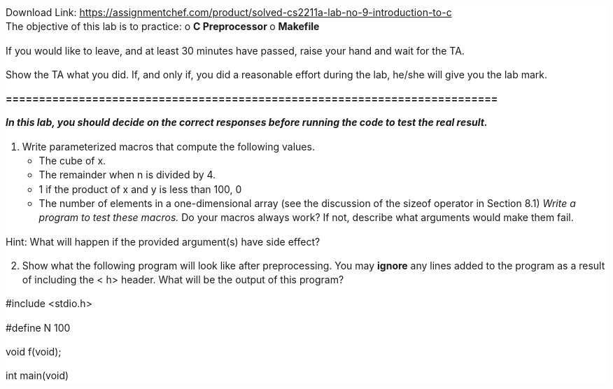 Download Link: https://assignmentchef.com/product/solved-cs2211a-lab-no-9-introduction-to-c
<br>
The objective of this lab is to practice:  o <strong>C Preprocessor </strong>o <strong>Makefile </strong>

If you would like to leave, and at least 30 minutes have passed, raise your hand and wait for the TA.

Show the TA what you did. If, and only if, you did a reasonable effort during the lab, he/she will give you the lab mark.

<strong>========================================================================== </strong>

<strong><em>In this lab, you should decide on the correct responses before running the code to test the real result. </em></strong>

<ol>

 <li>Write parameterized macros that compute the following values.

  <ul>

   <li>The cube of x.</li>

   <li>The remainder when n is divided by 4.</li>

   <li>1 if the product of x and y is less than 100, 0</li>

   <li>The number of elements in a one-dimensional array (see the discussion of the sizeof operator in Section 8.1) <em>Write a program to test these macros. </em>Do your macros always work? If not, describe what arguments would make them fail.</li>

  </ul></li>

</ol>




Hint: What will happen if the provided argument(s) have side effect?

<ol start="2">

 <li>Show what the following program will look like after preprocessing. You may <strong>ignore</strong> any lines added to the program as a result of including the &lt; h&gt; header. What will be the output of this program?</li>

</ol>




#include &lt;stdio.h&gt;

#define N 100




void f(void);




int main(void)
